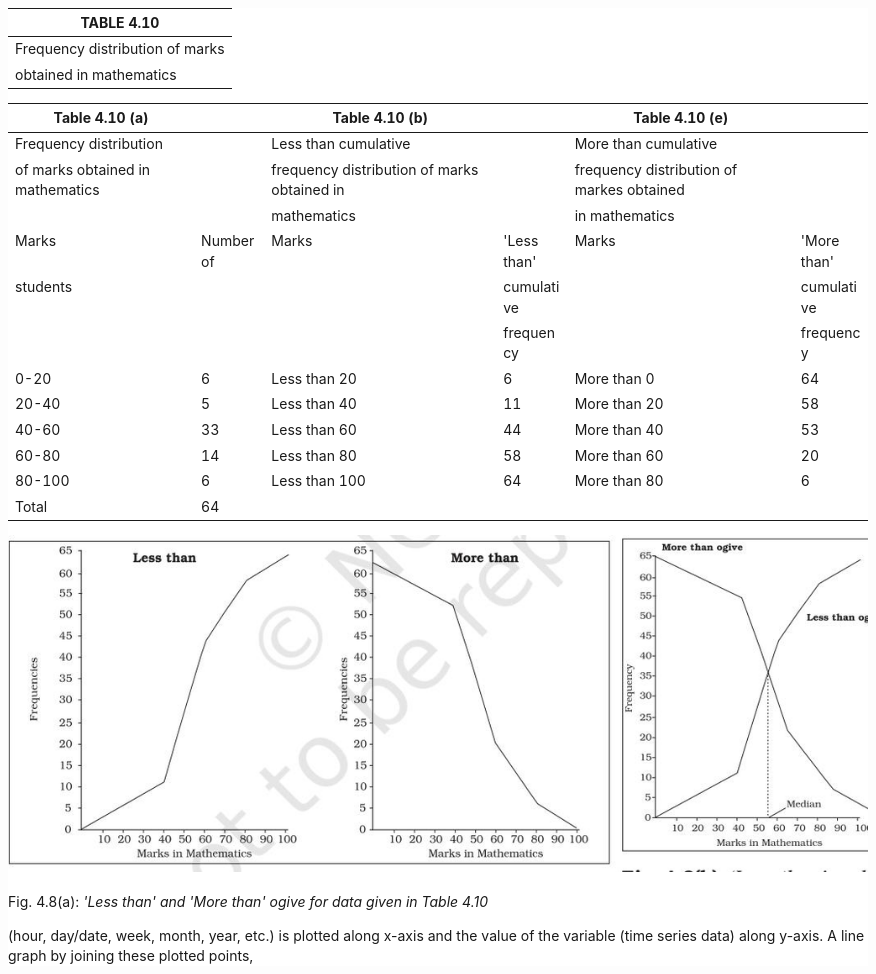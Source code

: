 | TABLE 4.10 |
| --- |
| Frequency distribution of marks |
| obtained in mathematics |

| Table 4.10 (a) |  | Table 4.10 (b) |  | Table 4.10 (e) |  |
| --- | --- | --- | --- | --- | --- |
| Frequency distribution |  | Less than cumulative |  | More than cumulative |  |
| of marks obtained in mathematics |  | frequency distribution of marks obtained in |  | frequency distribution of markes obtained |  |
|  |  | mathematics |  | in mathematics |  |
| Marks | Number of | Marks | 'Less than' | Marks | 'More than' |
| students |  |  | cumulative |  | cumulative |
|  |  |  | frequency |  | frequency |
| 0-20 | 6 | Less than 20 | 6 | More than 0 | 64 |
| 20-40 | 5 | Less than 40 | 11 | More than 20 | 58 |
| 40-60 | 33 | Less than 60 | 44 | More than 40 | 53 |
| 60-80 | 14 | Less than 80 | 58 | More than 60 | 20 |
| 80-100 | 6 | Less than 100 | 64 | More than 80 | 6 |
| Total | 64 |  |  |  |  |

![](_page_14_Figure_3.jpeg)

Fig. 4.8(a): *'Less than' and 'More than' ogive for data given in Table 4.10*

(hour, day/date, week, month, year, etc.) is plotted along x-axis and the value of the variable (time series data) along y-axis. A line graph by joining these plotted points,
